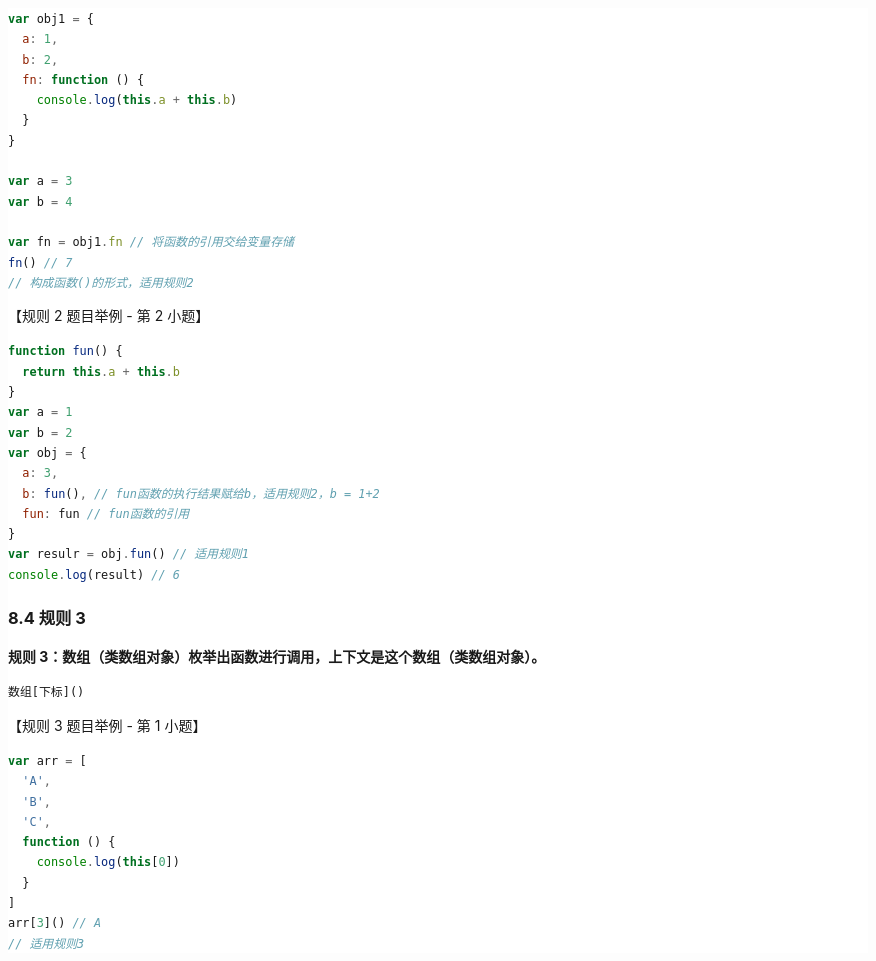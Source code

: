 ```javascript
var obj1 = {
  a: 1,
  b: 2,
  fn: function () {
    console.log(this.a + this.b)
  }
}

var a = 3
var b = 4

var fn = obj1.fn // 将函数的引用交给变量存储
fn() // 7
// 构成函数()的形式，适用规则2
```

【规则 2 题目举例 - 第 2 小题】

```javascript
function fun() {
  return this.a + this.b
}
var a = 1
var b = 2
var obj = {
  a: 3,
  b: fun(), // fun函数的执行结果赋给b，适用规则2，b = 1+2
  fun: fun // fun函数的引用
}
var resulr = obj.fun() // 适用规则1
console.log(result) // 6
```

### 8.4 规则 3

**规则 3：数组（类数组对象）枚举出函数进行调用，上下文是这个数组（类数组对象）。**

```javascript
数组[下标]()
```

【规则 3 题目举例 - 第 1 小题】

```javascript
var arr = [
  'A',
  'B',
  'C',
  function () {
    console.log(this[0])
  }
]
arr[3]() // A
// 适用规则3
```
